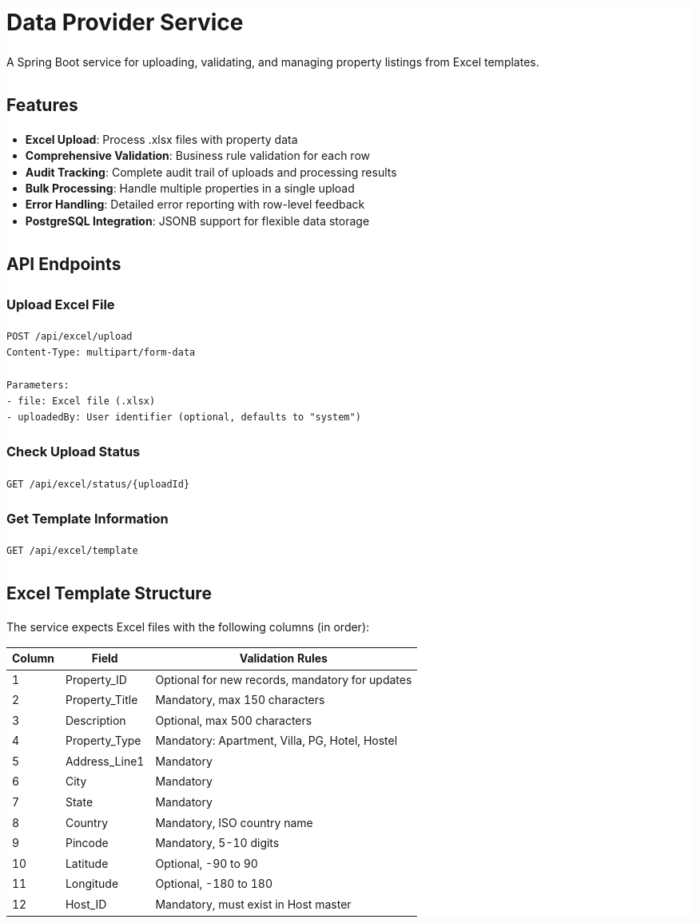 # Data Provider Service

A Spring Boot service for uploading, validating, and managing property listings from Excel templates.

## Features

- **Excel Upload**: Process .xlsx files with property data
- **Comprehensive Validation**: Business rule validation for each row
- **Audit Tracking**: Complete audit trail of uploads and processing results
- **Bulk Processing**: Handle multiple properties in a single upload
- **Error Handling**: Detailed error reporting with row-level feedback
- **PostgreSQL Integration**: JSONB support for flexible data storage

## API Endpoints

### Upload Excel File
```
POST /api/excel/upload
Content-Type: multipart/form-data

Parameters:
- file: Excel file (.xlsx)
- uploadedBy: User identifier (optional, defaults to "system")
```

### Check Upload Status
```
GET /api/excel/status/{uploadId}
```

### Get Template Information
```
GET /api/excel/template
```

## Excel Template Structure

The service expects Excel files with the following columns (in order):

| Column | Field | Validation Rules |
|--------|-------|------------------|
| 1 | Property_ID | Optional for new records, mandatory for updates |
| 2 | Property_Title | Mandatory, max 150 characters |
| 3 | Description | Optional, max 500 characters |
| 4 | Property_Type | Mandatory: Apartment, Villa, PG, Hotel, Hostel |
| 5 | Address_Line1 | Mandatory |
| 6 | City | Mandatory |
| 7 | State | Mandatory |
| 8 | Country | Mandatory, ISO country name |
| 9 | Pincode | Mandatory, 5-10 digits |
| 10 | Latitude | Optional, -90 to 90 |
| 11 | Longitude | Optional, -180 to 180 |
| 12 | Host_ID | Mandatory, must exist in Host master |